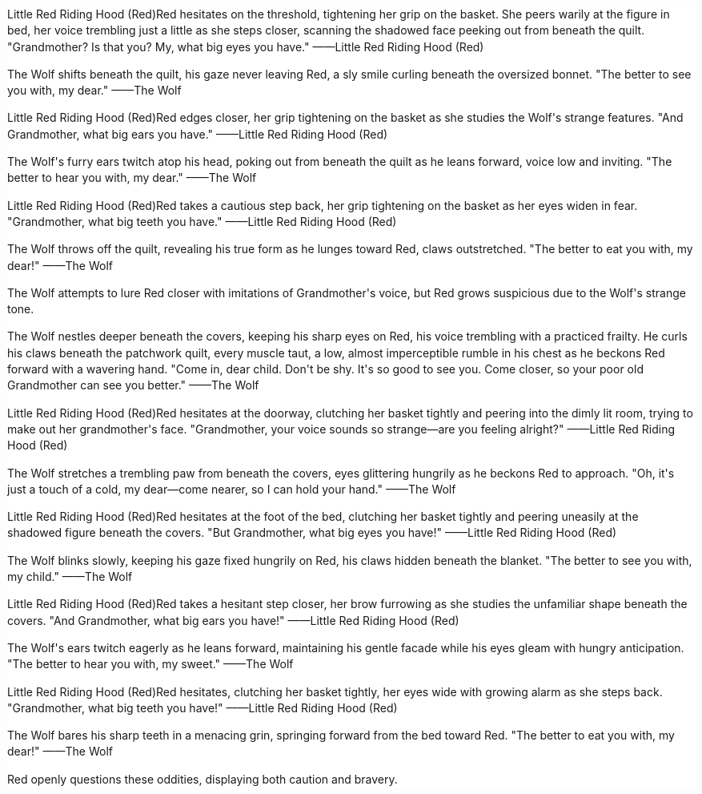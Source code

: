 Little Red Riding Hood (Red)Red hesitates on the threshold, tightening her grip on the basket. She peers warily at the figure in bed, her voice trembling just a little as she steps closer, scanning the shadowed face peeking out from beneath the quilt. "Grandmother? Is that you? My, what big eyes you have." ——Little Red Riding Hood (Red)

The Wolf shifts beneath the quilt, his gaze never leaving Red, a sly smile curling beneath the oversized bonnet. "The better to see you with, my dear." ——The Wolf

Little Red Riding Hood (Red)Red edges closer, her grip tightening on the basket as she studies the Wolf's strange features. "And Grandmother, what big ears you have." ——Little Red Riding Hood (Red)

The Wolf's furry ears twitch atop his head, poking out from beneath the quilt as he leans forward, voice low and inviting. "The better to hear you with, my dear." ——The Wolf

Little Red Riding Hood (Red)Red takes a cautious step back, her grip tightening on the basket as her eyes widen in fear. "Grandmother, what big teeth you have." ——Little Red Riding Hood (Red)

The Wolf throws off the quilt, revealing his true form as he lunges toward Red, claws outstretched. "The better to eat you with, my dear!" ——The Wolf

The Wolf attempts to lure Red closer with imitations of Grandmother's voice, but Red grows suspicious due to the Wolf's strange tone.

The Wolf nestles deeper beneath the covers, keeping his sharp eyes on Red, his voice trembling with a practiced frailty. He curls his claws beneath the patchwork quilt, every muscle taut, a low, almost imperceptible rumble in his chest as he beckons Red forward with a wavering hand. "Come in, dear child. Don't be shy. It's so good to see you. Come closer, so your poor old Grandmother can see you better." ——The Wolf

Little Red Riding Hood (Red)Red hesitates at the doorway, clutching her basket tightly and peering into the dimly lit room, trying to make out her grandmother's face. "Grandmother, your voice sounds so strange—are you feeling alright?" ——Little Red Riding Hood (Red)

The Wolf stretches a trembling paw from beneath the covers, eyes glittering hungrily as he beckons Red to approach. "Oh, it's just a touch of a cold, my dear—come nearer, so I can hold your hand." ——The Wolf

Little Red Riding Hood (Red)Red hesitates at the foot of the bed, clutching her basket tightly and peering uneasily at the shadowed figure beneath the covers. "But Grandmother, what big eyes you have!" ——Little Red Riding Hood (Red)

The Wolf blinks slowly, keeping his gaze fixed hungrily on Red, his claws hidden beneath the blanket. "The better to see you with, my child." ——The Wolf

Little Red Riding Hood (Red)Red takes a hesitant step closer, her brow furrowing as she studies the unfamiliar shape beneath the covers. "And Grandmother, what big ears you have!" ——Little Red Riding Hood (Red)

The Wolf's ears twitch eagerly as he leans forward, maintaining his gentle facade while his eyes gleam with hungry anticipation. "The better to hear you with, my sweet." ——The Wolf

Little Red Riding Hood (Red)Red hesitates, clutching her basket tightly, her eyes wide with growing alarm as she steps back. "Grandmother, what big teeth you have!" ——Little Red Riding Hood (Red)

The Wolf bares his sharp teeth in a menacing grin, springing forward from the bed toward Red. "The better to eat you with, my dear!" ——The Wolf

Red openly questions these oddities, displaying both caution and bravery.
